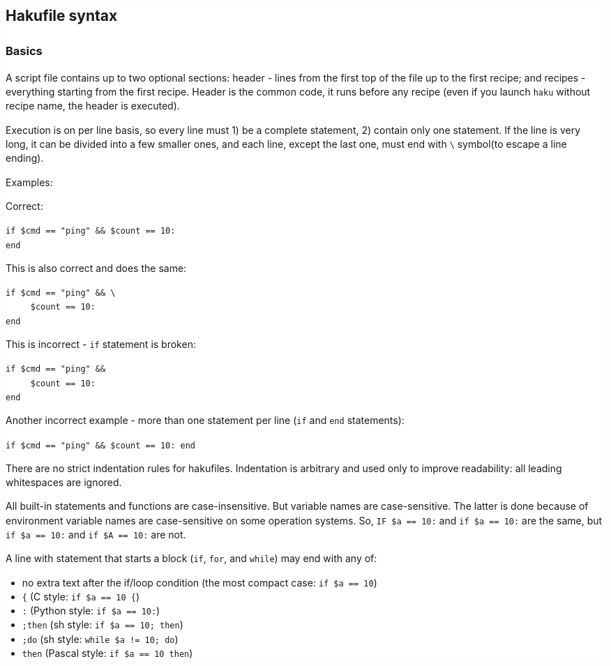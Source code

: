 ## Hakufile syntax

### Basics

A script file contains up to two optional sections: header - lines from the first top of the file
up to the first recipe; and recipes - everything starting from the first recipe. Header is the common
code, it runs before any recipe (even if you launch `haku` without recipe name, the header is
executed).

Execution is on per line basis, so every line must 1) be a complete statement, 2) contain only
one statement. If the line is very long, it can be divided into a few smaller ones, and each line,
except the last one, must end with `\` symbol(to escape a line ending).

Examples:

Correct:

```
if $cmd == "ping" && $count == 10:
end
```

This is also correct and does the same:

```
if $cmd == "ping" && \
     $count == 10:
end
```

This is incorrect - `if` statement is broken:

```
if $cmd == "ping" &&
     $count == 10:
end
```

Another incorrect example - more than one statement per line (`if` and `end` statements):

```
if $cmd == "ping" && $count == 10: end
```

There are no strict indentation rules for hakufiles. Indentation is arbitrary and used only to
improve readability: all leading whitespaces are ignored.

All built-in statements and functions are case-insensitive. But variable names are case-sensitive.
The latter is done because of environment variable names are case-sensitive on some operation systems.
So, `IF $a == 10:` and `if $a == 10:` are the same, but `if $a == 10:` and `if $A == 10:` are not.

A line with statement that starts a block (`if`, `for`, and `while`) may end with any of:

- no extra text after the if/loop condition (the most compact case: `if $a == 10`)
- `{` (C style: `if $a == 10 {`)
- `:` (Python style: `if $a == 10:`)
- `;then` (sh style: `if $a == 10; then`)
- `;do` (sh style: `while $a != 10; do`)
- `then` (Pascal style: `if $a == 10 then`)
